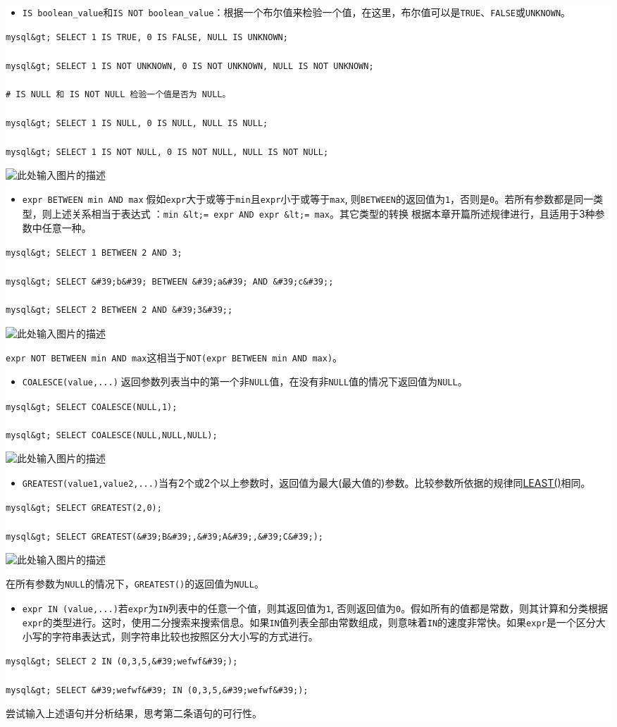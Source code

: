  - `IS boolean_value`和`IS NOT boolean_value`：根据一个布尔值来检验一个值，在这里，布尔值可以是`TRUE`、`FALSE`或`UNKNOWN`。

 ```
 mysql&gt; SELECT 1 IS TRUE, 0 IS FALSE, NULL IS UNKNOWN;

 mysql&gt; SELECT 1 IS NOT UNKNOWN, 0 IS NOT UNKNOWN, NULL IS NOT UNKNOWN;

 # IS NULL 和 IS NOT NULL 检验一个值是否为 NULL。

 mysql&gt; SELECT 1 IS NULL, 0 IS NULL, NULL IS NULL;

 mysql&gt; SELECT 1 IS NOT NULL, 0 IS NOT NULL, NULL IS NOT NULL;

 ```
 ![此处输入图片的描述](https://dn-anything-about-doc.qbox.me/document-uid73259labid1254timestamp1438443092275.png?watermark/1/image/aHR0cDovL3N5bC1zdGF0aWMucWluaXVkbi5jb20vaW1nL3dhdGVybWFyay5wbmc=/dissolve/60/gravity/SouthEast/dx/0/dy/10)

 - `expr BETWEEN min AND max` 假如`expr`大于或等于`min`且`expr`小于或等于`max`, 则`BETWEEN`的返回值为`1`，否则是`0`。若所有参数都是同一类型，则上述关系相当于表达式 ：`min &lt;= expr AND expr &lt;= max`。其它类型的转换 根据本章开篇所述规律进行，且适用于3种参数中任意一种。

 ```
 mysql&gt; SELECT 1 BETWEEN 2 AND 3;

 mysql&gt; SELECT &#39;b&#39; BETWEEN &#39;a&#39; AND &#39;c&#39;;

 mysql&gt; SELECT 2 BETWEEN 2 AND &#39;3&#39;;
 ```
 ![此处输入图片的描述](https://dn-anything-about-doc.qbox.me/document-uid73259labid1254timestamp1438443312774.png?watermark/1/image/aHR0cDovL3N5bC1zdGF0aWMucWluaXVkbi5jb20vaW1nL3dhdGVybWFyay5wbmc=/dissolve/60/gravity/SouthEast/dx/0/dy/10)

 `expr NOT BETWEEN min AND max`这相当于`NOT(expr BETWEEN min AND max)`。

 - `COALESCE(value,...)` 返回参数列表当中的第一个非`NULL`值，在没有非`NULL`值的情况下返回值为`NULL`。
 
 ```
 mysql&gt; SELECT COALESCE(NULL,1);
 
 mysql&gt; SELECT COALESCE(NULL,NULL,NULL);
 ```
 ![此处输入图片的描述](https://dn-anything-about-doc.qbox.me/document-uid73259labid1254timestamp1438443724283.png?watermark/1/image/aHR0cDovL3N5bC1zdGF0aWMucWluaXVkbi5jb20vaW1nL3dhdGVybWFyay5wbmc=/dissolve/60/gravity/SouthEast/dx/0/dy/10)

 - `GREATEST(value1,value2,...)`当有2个或2个以上参数时，返回值为最大(最大值的)参数。比较参数所依据的规律同[LEAST()](http://dev.mysql.com/doc/refman/5.1/en/comparison-operators.html#function_least)相同。
 ```
 mysql&gt; SELECT GREATEST(2,0);

 mysql&gt; SELECT GREATEST(&#39;B&#39;,&#39;A&#39;,&#39;C&#39;);
 ```
 ![此处输入图片的描述](https://dn-anything-about-doc.qbox.me/document-uid73259labid1254timestamp1438443956073.png?watermark/1/image/aHR0cDovL3N5bC1zdGF0aWMucWluaXVkbi5jb20vaW1nL3dhdGVybWFyay5wbmc=/dissolve/60/gravity/SouthEast/dx/0/dy/10)
 
 在所有参数为`NULL`的情况下，`GREATEST()`的返回值为`NULL`。

 - `expr IN (value,...)`若`expr`为`IN`列表中的任意一个值，则其返回值为`1`, 否则返回值为`0`。假如所有的值都是常数，则其计算和分类根据 `expr`的类型进行。这时，使用二分搜索来搜索信息。如果`IN`值列表全部由常数组成，则意味着`IN`的速度非常快。如果`expr`是一个区分大小写的字符串表达式，则字符串比较也按照区分大小写的方式进行。
 ```
 mysql&gt; SELECT 2 IN (0,3,5,&#39;wefwf&#39;);
  
 mysql&gt; SELECT &#39;wefwf&#39; IN (0,3,5,&#39;wefwf&#39;);
 ```
 尝试输入上述语句并分析结果，思考第二条语句的可行性。
 